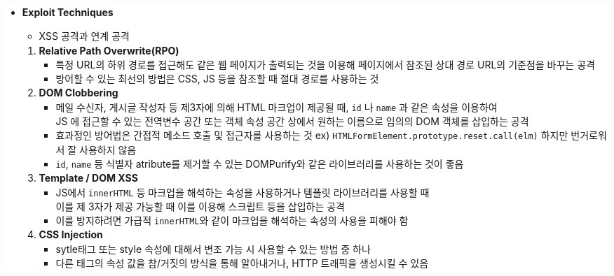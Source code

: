 - **Exploit Techniques**

  - XSS 공격과 연계 공격

  1. **Relative Path Overwrite(RPO)**
     - 특정 URL의 하위 경로를 접근해도 같은 웹 페이지가 출력되는 것을 이용해 페이지에서 참조된 상대 경로 URL의 기준점을 바꾸는 공격
     - 방어할 수 있는 최선의 방법은 CSS, JS 등을 참조할 때 절대 경로를 사용하는 것
  2. **DOM Clobbering**
     - 메일 수신자, 게시글 작성자 등 제3자에 의해 HTML 마크업이 제공될 때, `id` 나 `name` 과 같은 속성을 이용하여  
       JS 에 접근할 수 있는 전역변수 공간 또는 객체 속성 공간 상에서 원하는 이름으로 임의의 DOM 객체를 삽입하는 공격
     - 효과정인 방어법은 간접적 메소드 호출 및 접근자를 사용하는 것
       ex) `HTMLFormElement.prototype.reset.call(elm)`
       하지만 번거로워서 잘 사용하지 않음
     - `id`, `name` 등 식별자 atribute를 제거할 수 있는 DOMPurify와 같은 라이브러리를 사용하는 것이 좋음
  3. **Template / DOM XSS**
     - JS에서 `innerHTML` 등 마크업을 해석하는 속성을 사용하거나 템플릿 라이브러리를 사용할 때  
       이를 제 3자가 제공 가능할 때 이를 이용해 스크립트 등을 삽입하는 공격
     - 이를 방지하려면 가급적 `innerHTML`와 같이 마크업을 해석하는 속성의 사용을 피해야 함
  4. **CSS Injection**
     - sytle태그 또는 style 속성에 대해서 변조 가능 시 사용할 수 있는 방법 중 하나
     - 다른 태그의 속성 값을 참/거짓의 방식을 통해 알아내거나, HTTP 트래픽을 생성시킬 수 있음
